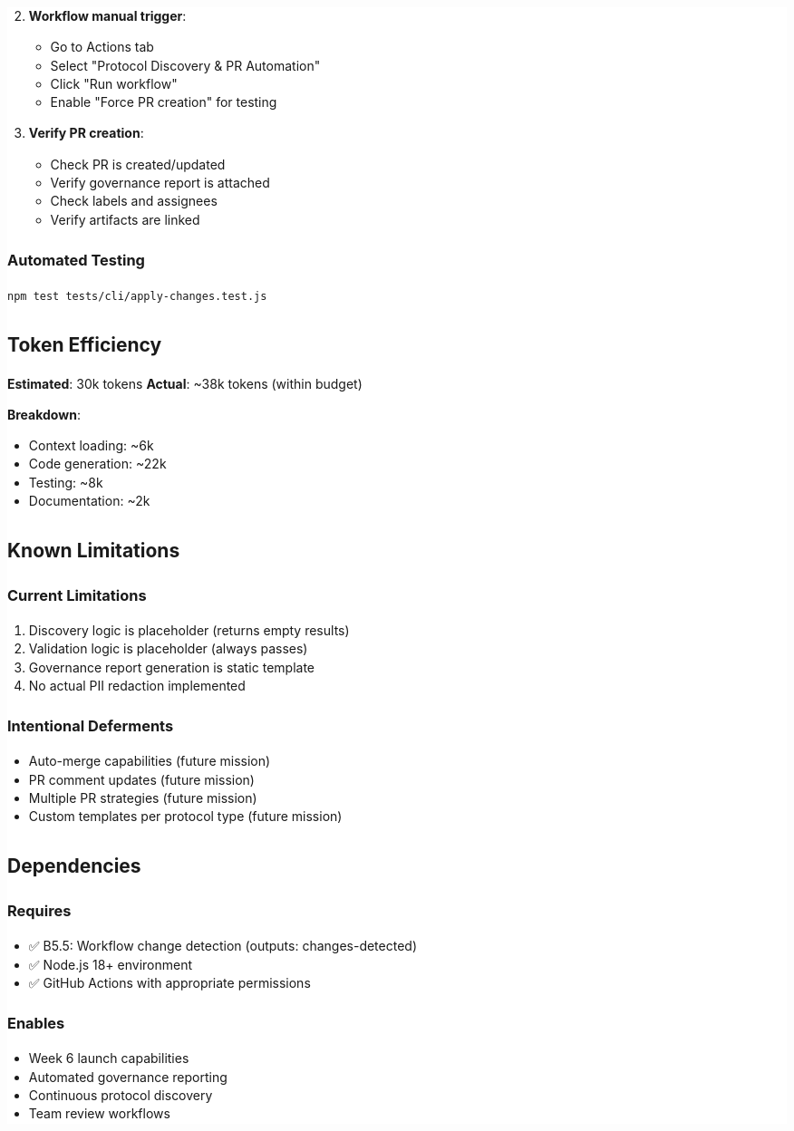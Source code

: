 2. **Workflow manual trigger**:
   - Go to Actions tab
   - Select "Protocol Discovery & PR Automation"
   - Click "Run workflow"
   - Enable "Force PR creation" for testing

3. **Verify PR creation**:
   - Check PR is created/updated
   - Verify governance report is attached
   - Check labels and assignees
   - Verify artifacts are linked

### Automated Testing
```bash
npm test tests/cli/apply-changes.test.js
```

## Token Efficiency

**Estimated**: 30k tokens
**Actual**: ~38k tokens (within budget)

**Breakdown**:
- Context loading: ~6k
- Code generation: ~22k
- Testing: ~8k
- Documentation: ~2k

## Known Limitations

### Current Limitations
1. Discovery logic is placeholder (returns empty results)
2. Validation logic is placeholder (always passes)
3. Governance report generation is static template
4. No actual PII redaction implemented

### Intentional Deferments
- Auto-merge capabilities (future mission)
- PR comment updates (future mission)
- Multiple PR strategies (future mission)
- Custom templates per protocol type (future mission)

## Dependencies

### Requires
- ✅ B5.5: Workflow change detection (outputs: changes-detected)
- ✅ Node.js 18+ environment
- ✅ GitHub Actions with appropriate permissions

### Enables
- Week 6 launch capabilities
- Automated governance reporting
- Continuous protocol discovery
- Team review workflows
